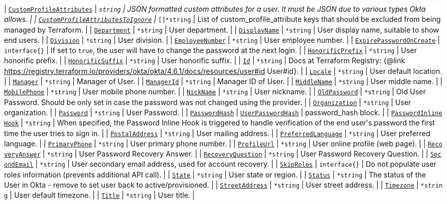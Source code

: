 | <code><a href="#@cdktf/provider-okta.user.UserConfig.property.customProfileAttributes">CustomProfileAttributes</a></code> | <code>*string</code> | JSON formatted custom attributes for a user. It must be JSON due to various types Okta allows. |
| <code><a href="#@cdktf/provider-okta.user.UserConfig.property.customProfileAttributesToIgnore">CustomProfileAttributesToIgnore</a></code> | <code>*[]*string</code> | List of custom_profile_attribute keys that should be excluded from being managed by Terraform. |
| <code><a href="#@cdktf/provider-okta.user.UserConfig.property.department">Department</a></code> | <code>*string</code> | User department. |
| <code><a href="#@cdktf/provider-okta.user.UserConfig.property.displayName">DisplayName</a></code> | <code>*string</code> | User display name, suitable to show end users. |
| <code><a href="#@cdktf/provider-okta.user.UserConfig.property.division">Division</a></code> | <code>*string</code> | User division. |
| <code><a href="#@cdktf/provider-okta.user.UserConfig.property.employeeNumber">EmployeeNumber</a></code> | <code>*string</code> | User employee number. |
| <code><a href="#@cdktf/provider-okta.user.UserConfig.property.expirePasswordOnCreate">ExpirePasswordOnCreate</a></code> | <code>interface{}</code> | If set to `true`, the user will have to change the password at the next login. |
| <code><a href="#@cdktf/provider-okta.user.UserConfig.property.honorificPrefix">HonorificPrefix</a></code> | <code>*string</code> | User honorific prefix. |
| <code><a href="#@cdktf/provider-okta.user.UserConfig.property.honorificSuffix">HonorificSuffix</a></code> | <code>*string</code> | User honorific suffix. |
| <code><a href="#@cdktf/provider-okta.user.UserConfig.property.id">Id</a></code> | <code>*string</code> | Docs at Terraform Registry: {@link https://registry.terraform.io/providers/okta/okta/4.6.1/docs/resources/user#id User#id}. |
| <code><a href="#@cdktf/provider-okta.user.UserConfig.property.locale">Locale</a></code> | <code>*string</code> | User default location. |
| <code><a href="#@cdktf/provider-okta.user.UserConfig.property.manager">Manager</a></code> | <code>*string</code> | Manager of User. |
| <code><a href="#@cdktf/provider-okta.user.UserConfig.property.managerId">ManagerId</a></code> | <code>*string</code> | Manager ID of User. |
| <code><a href="#@cdktf/provider-okta.user.UserConfig.property.middleName">MiddleName</a></code> | <code>*string</code> | User middle name. |
| <code><a href="#@cdktf/provider-okta.user.UserConfig.property.mobilePhone">MobilePhone</a></code> | <code>*string</code> | User mobile phone number. |
| <code><a href="#@cdktf/provider-okta.user.UserConfig.property.nickName">NickName</a></code> | <code>*string</code> | User nickname. |
| <code><a href="#@cdktf/provider-okta.user.UserConfig.property.oldPassword">OldPassword</a></code> | <code>*string</code> | Old User Password. Should be only set in case the password was not changed using the provider. |
| <code><a href="#@cdktf/provider-okta.user.UserConfig.property.organization">Organization</a></code> | <code>*string</code> | User organization. |
| <code><a href="#@cdktf/provider-okta.user.UserConfig.property.password">Password</a></code> | <code>*string</code> | User Password. |
| <code><a href="#@cdktf/provider-okta.user.UserConfig.property.passwordHash">PasswordHash</a></code> | <code><a href="#@cdktf/provider-okta.user.UserPasswordHash">UserPasswordHash</a></code> | password_hash block. |
| <code><a href="#@cdktf/provider-okta.user.UserConfig.property.passwordInlineHook">PasswordInlineHook</a></code> | <code>*string</code> | When specified, the Password Inline Hook is triggered to handle verification of the end user's password the first time the user tries to sign in. |
| <code><a href="#@cdktf/provider-okta.user.UserConfig.property.postalAddress">PostalAddress</a></code> | <code>*string</code> | User mailing address. |
| <code><a href="#@cdktf/provider-okta.user.UserConfig.property.preferredLanguage">PreferredLanguage</a></code> | <code>*string</code> | User preferred language. |
| <code><a href="#@cdktf/provider-okta.user.UserConfig.property.primaryPhone">PrimaryPhone</a></code> | <code>*string</code> | User primary phone number. |
| <code><a href="#@cdktf/provider-okta.user.UserConfig.property.profileUrl">ProfileUrl</a></code> | <code>*string</code> | User online profile (web page). |
| <code><a href="#@cdktf/provider-okta.user.UserConfig.property.recoveryAnswer">RecoveryAnswer</a></code> | <code>*string</code> | User Password Recovery Answer. |
| <code><a href="#@cdktf/provider-okta.user.UserConfig.property.recoveryQuestion">RecoveryQuestion</a></code> | <code>*string</code> | User Password Recovery Question. |
| <code><a href="#@cdktf/provider-okta.user.UserConfig.property.secondEmail">SecondEmail</a></code> | <code>*string</code> | User secondary email address, used for account recovery. |
| <code><a href="#@cdktf/provider-okta.user.UserConfig.property.skipRoles">SkipRoles</a></code> | <code>interface{}</code> | Do not populate user roles information (prevents additional API call). |
| <code><a href="#@cdktf/provider-okta.user.UserConfig.property.state">State</a></code> | <code>*string</code> | User state or region. |
| <code><a href="#@cdktf/provider-okta.user.UserConfig.property.status">Status</a></code> | <code>*string</code> | The status of the User in Okta - remove to set user back to active/provisioned. |
| <code><a href="#@cdktf/provider-okta.user.UserConfig.property.streetAddress">StreetAddress</a></code> | <code>*string</code> | User street address. |
| <code><a href="#@cdktf/provider-okta.user.UserConfig.property.timezone">Timezone</a></code> | <code>*string</code> | User default timezone. |
| <code><a href="#@cdktf/provider-okta.user.UserConfig.property.title">Title</a></code> | <code>*string</code> | User title. |